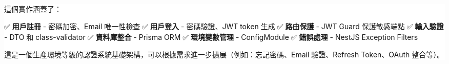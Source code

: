 這個實作涵蓋了：

✅ **用戶註冊** - 密碼加密、Email 唯一性檢查
✅ **用戶登入** - 密碼驗證、JWT token 生成
✅ **路由保護** - JWT Guard 保護敏感端點
✅ **輸入驗證** - DTO 和 class-validator
✅ **資料庫整合** - Prisma ORM
✅ **環境變數管理** - ConfigModule
✅ **錯誤處理** - NestJS Exception Filters

這是一個生產環境等級的認證系統基礎架構，可以根據需求進一步擴展（例如：忘記密碼、Email 驗證、Refresh Token、OAuth 整合等）。
